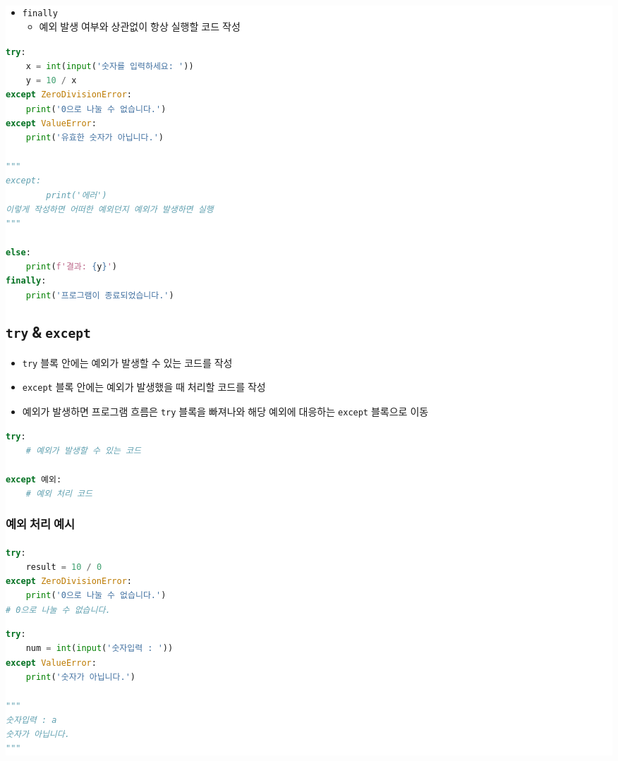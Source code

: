 - `finally`
  - 예외 발생 여부와 상관없이 항상 실행할 코드 작성

```py
try:
    x = int(input('숫자를 입력하세요: '))
    y = 10 / x
except ZeroDivisionError:
    print('0으로 나눌 수 없습니다.')
except ValueError:
    print('유효한 숫자가 아닙니다.')

"""
except:
		print('에러')
이렇게 작성하면 어떠한 예외던지 예외가 발생하면 실행
"""

else:
    print(f'결과: {y}')
finally:
    print('프로그램이 종료되었습니다.')
```

## `try` & `except`
- `try` 블록 안에는 예외가 발생할 수 있는 코드를 작성

- `except` 블록 안에는 예외가 발생했을 때 처리할 코드를 작성

- 예외가 발생하면 프로그램 흐름은 `try` 블록을 빠져나와 해당 예외에 대응하는 `except` 블록으로 이동

```py
try:
    # 예외가 발생할 수 있는 코드

except 예외:
    # 예외 처리 코드
```

### 예외 처리 예시

```py
try:
    result = 10 / 0
except ZeroDivisionError:
    print('0으로 나눌 수 없습니다.')
# 0으로 나눌 수 없습니다.
```

```py
try:
    num = int(input('숫자입력 : '))
except ValueError:
    print('숫자가 아닙니다.')

"""
숫자입력 : a
숫자가 아닙니다.
"""
```
